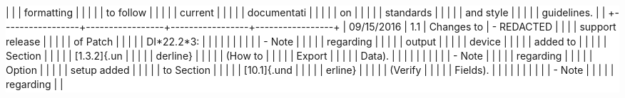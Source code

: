 |                 |                 |     formatting  |                 |
|                 |                 |     to follow   |                 |
|                 |                 |     current     |                 |
|                 |                 |     documentati |                 |
|                 |                 | on              |                 |
|                 |                 |     standards   |                 |
|                 |                 |     and style   |                 |
|                 |                 |     guidelines. |                 |
+-----------------+-----------------+-----------------+-----------------+
| 09/15/2016      | 1.1             | Changes to      | -   REDACTED    |
|                 |                 | support release |                 |
|                 |                 | of Patch        |                 |
|                 |                 | DI\*22.2\*3:    |                 |
|                 |                 |                 |                 |
|                 |                 | -   Note        |                 |
|                 |                 |     regarding   |                 |
|                 |                 |     output      |                 |
|                 |                 |     device      |                 |
|                 |                 |     added to    |                 |
|                 |                 |     Section     |                 |
|                 |                 |     [1.3.2]{.un |                 |
|                 |                 | derline}        |                 |
|                 |                 |     (How to     |                 |
|                 |                 |     Export      |                 |
|                 |                 |     Data).      |                 |
|                 |                 |                 |                 |
|                 |                 | -   Note        |                 |
|                 |                 |     regarding   |                 |
|                 |                 |     Option      |                 |
|                 |                 |     setup added |                 |
|                 |                 |     to Section  |                 |
|                 |                 |     [10.1]{.und |                 |
|                 |                 | erline}         |                 |
|                 |                 |     (Verify     |                 |
|                 |                 |     Fields).    |                 |
|                 |                 |                 |                 |
|                 |                 | -   Note        |                 |
|                 |                 |     regarding   |                 |